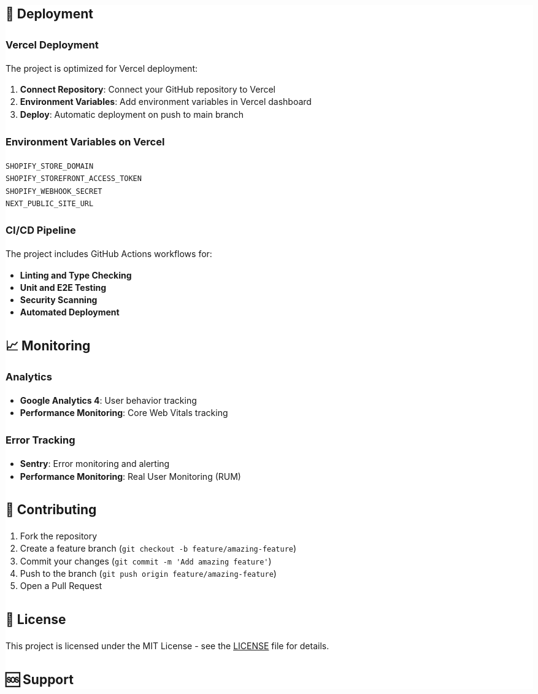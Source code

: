 ## 🚀 Deployment

### Vercel Deployment
The project is optimized for Vercel deployment:

1. **Connect Repository**: Connect your GitHub repository to Vercel
2. **Environment Variables**: Add environment variables in Vercel dashboard
3. **Deploy**: Automatic deployment on push to main branch

### Environment Variables on Vercel
```env
SHOPIFY_STORE_DOMAIN
SHOPIFY_STOREFRONT_ACCESS_TOKEN
SHOPIFY_WEBHOOK_SECRET
NEXT_PUBLIC_SITE_URL
```

### CI/CD Pipeline
The project includes GitHub Actions workflows for:
- **Linting and Type Checking**
- **Unit and E2E Testing**
- **Security Scanning**
- **Automated Deployment**

## 📈 Monitoring

### Analytics
- **Google Analytics 4**: User behavior tracking
- **Performance Monitoring**: Core Web Vitals tracking

### Error Tracking
- **Sentry**: Error monitoring and alerting
- **Performance Monitoring**: Real User Monitoring (RUM)

## 🤝 Contributing

1. Fork the repository
2. Create a feature branch (`git checkout -b feature/amazing-feature`)
3. Commit your changes (`git commit -m 'Add amazing feature'`)
4. Push to the branch (`git push origin feature/amazing-feature`)
5. Open a Pull Request

## 📄 License

This project is licensed under the MIT License - see the [LICENSE](LICENSE) file for details.

## 🆘 Support
